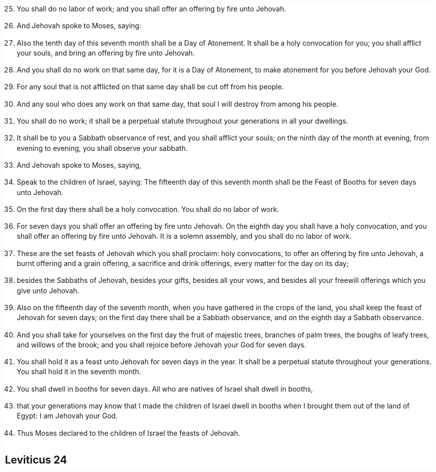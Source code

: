 25. You shall do no labor of work; and you shall offer an offering by fire unto Jehovah.

26. And Jehovah spoke to Moses, saying:

27. Also the tenth day of this seventh month shall be a Day of Atonement. It shall be a holy convocation for you; you shall afflict your souls, and bring an offering by fire unto Jehovah.

28. And you shall do no work on that same day, for it is a Day of Atonement, to make atonement for you before Jehovah your God.

29. For any soul that is not afflicted on that same day shall be cut off from his people.

30. And any soul who does any work on that same day, that soul I will destroy from among his people.

31. You shall do no work; it shall be a perpetual statute throughout your generations in all your dwellings.

32. It shall be to you a Sabbath observance of rest, and you shall afflict your souls; on the ninth day of the month at evening, from evening to evening, you shall observe your sabbath.

33. And Jehovah spoke to Moses, saying,

34. Speak to the children of Israel, saying: The fifteenth day of this seventh month shall be the Feast of Booths for seven days unto Jehovah.

35. On the first day there shall be a holy convocation. You shall do no labor of work.

36. For seven days you shall offer an offering by fire unto Jehovah. On the eighth day you shall have a holy convocation, and you shall offer an offering by fire unto Jehovah. It is a solemn assembly, and you shall do no labor of work.

37. These are the set feasts of Jehovah which you shall proclaim: holy convocations, to offer an offering by fire unto Jehovah, a burnt offering and a grain offering, a sacrifice and drink offerings, every matter for the day on its day;

38. besides the Sabbaths of Jehovah, besides your gifts, besides all your vows, and besides all your freewill offerings which you give unto Jehovah.

39. Also on the fifteenth day of the seventh month, when you have gathered in the crops of the land, you shall keep the feast of Jehovah for seven days; on the first day there shall be a Sabbath observance, and on the eighth day a Sabbath observance.

40. And you shall take for yourselves on the first day the fruit of majestic trees, branches of palm trees, the boughs of leafy trees, and willows of the brook; and you shall rejoice before Jehovah your God for seven days.

41. You shall hold it as a feast unto Jehovah for seven days in the year. It shall be a perpetual statute throughout your generations. You shall hold it in the seventh month.

42. You shall dwell in booths for seven days. All who are natives of Israel shall dwell in booths,

43. that your generations may know that I made the children of Israel dwell in booths when I brought them out of the land of Egypt: I am Jehovah your God.

44. Thus Moses declared to the children of Israel the feasts of Jehovah.

## Leviticus 24
